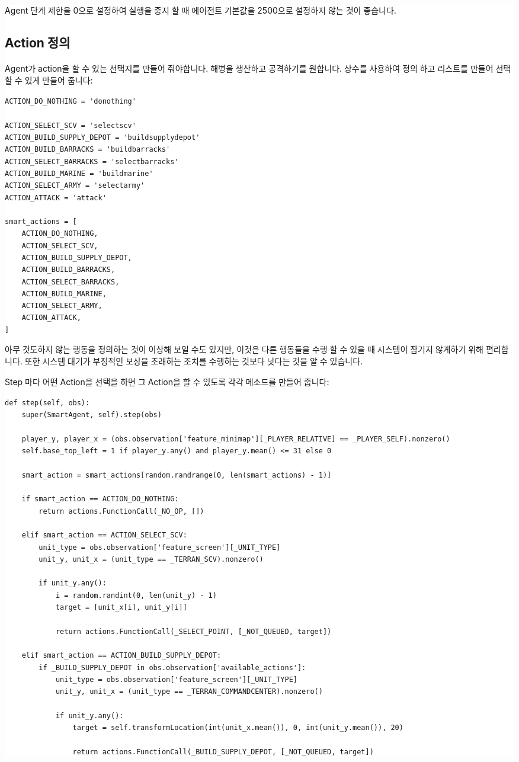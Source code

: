 Agent 단계 제한을 0으로 설정하여 실행을 중지 할 때 에이전트 기본값을 2500으로 설정하지 않는 것이 좋습니다.

## Action 정의
Agent가 action을 할 수 있는 선택지를 만들어 줘야합니다. 해병을 생산하고 공격하기를 원합니다. 상수를 사용하여 정의 하고 리스트를 만들어 선택할 수 있게 만들어 줍니다:
~~~
ACTION_DO_NOTHING = 'donothing'

ACTION_SELECT_SCV = 'selectscv'
ACTION_BUILD_SUPPLY_DEPOT = 'buildsupplydepot'
ACTION_BUILD_BARRACKS = 'buildbarracks'
ACTION_SELECT_BARRACKS = 'selectbarracks'
ACTION_BUILD_MARINE = 'buildmarine'
ACTION_SELECT_ARMY = 'selectarmy'
ACTION_ATTACK = 'attack'

smart_actions = [
    ACTION_DO_NOTHING,
    ACTION_SELECT_SCV,
    ACTION_BUILD_SUPPLY_DEPOT,
    ACTION_BUILD_BARRACKS,
    ACTION_SELECT_BARRACKS,
    ACTION_BUILD_MARINE,
    ACTION_SELECT_ARMY,
    ACTION_ATTACK,
]
~~~

아무 것도하지 않는 행동을 정의하는 것이 이상해 보일 수도 있지만, 이것은 다른 행동들을 수행 할 수 있을 때 시스템이 잠기지 않게하기 위해 편리합니다. 또한 시스템 대기가 부정적인 보상을 초래하는 조치를 수행하는 것보다 낫다는 것을 알 수 있습니다.

Step 마다 어떤 Action을 선택을 하면 그 Action을 할 수 있도록 각각 메소드를 만들어 줍니다:
~~~
def step(self, obs):
    super(SmartAgent, self).step(obs)

    player_y, player_x = (obs.observation['feature_minimap'][_PLAYER_RELATIVE] == _PLAYER_SELF).nonzero()
    self.base_top_left = 1 if player_y.any() and player_y.mean() <= 31 else 0

    smart_action = smart_actions[random.randrange(0, len(smart_actions) - 1)]

    if smart_action == ACTION_DO_NOTHING:
        return actions.FunctionCall(_NO_OP, [])

    elif smart_action == ACTION_SELECT_SCV:
        unit_type = obs.observation['feature_screen'][_UNIT_TYPE]
        unit_y, unit_x = (unit_type == _TERRAN_SCV).nonzero()

        if unit_y.any():
            i = random.randint(0, len(unit_y) - 1)
            target = [unit_x[i], unit_y[i]]

            return actions.FunctionCall(_SELECT_POINT, [_NOT_QUEUED, target])

    elif smart_action == ACTION_BUILD_SUPPLY_DEPOT:
        if _BUILD_SUPPLY_DEPOT in obs.observation['available_actions']:
            unit_type = obs.observation['feature_screen'][_UNIT_TYPE]
            unit_y, unit_x = (unit_type == _TERRAN_COMMANDCENTER).nonzero()

            if unit_y.any():
                target = self.transformLocation(int(unit_x.mean()), 0, int(unit_y.mean()), 20)

                return actions.FunctionCall(_BUILD_SUPPLY_DEPOT, [_NOT_QUEUED, target])
~~~
